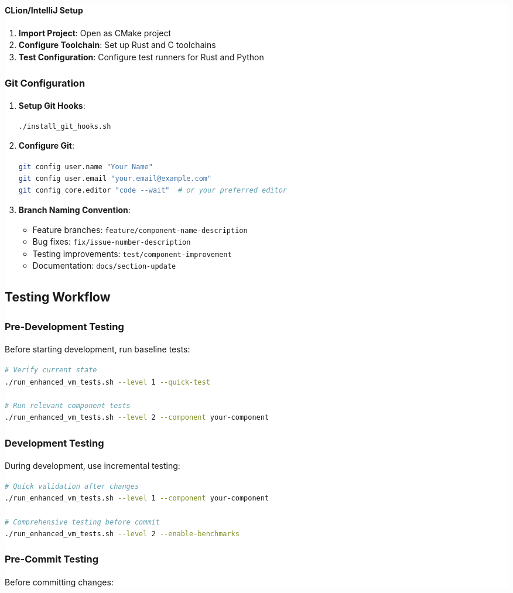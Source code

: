 #### CLion/IntelliJ Setup

1. **Import Project**: Open as CMake project
2. **Configure Toolchain**: Set up Rust and C toolchains
3. **Test Configuration**: Configure test runners for Rust and Python

### Git Configuration

1. **Setup Git Hooks**:
   ```bash
   ./install_git_hooks.sh
   ```

2. **Configure Git**:
   ```bash
   git config user.name "Your Name"
   git config user.email "your.email@example.com"
   git config core.editor "code --wait"  # or your preferred editor
   ```

3. **Branch Naming Convention**:
   - Feature branches: `feature/component-name-description`
   - Bug fixes: `fix/issue-number-description`
   - Testing improvements: `test/component-improvement`
   - Documentation: `docs/section-update`

## Testing Workflow

### Pre-Development Testing

Before starting development, run baseline tests:

```bash
# Verify current state
./run_enhanced_vm_tests.sh --level 1 --quick-test

# Run relevant component tests
./run_enhanced_vm_tests.sh --level 2 --component your-component
```

### Development Testing

During development, use incremental testing:

```bash
# Quick validation after changes
./run_enhanced_vm_tests.sh --level 1 --component your-component

# Comprehensive testing before commit
./run_enhanced_vm_tests.sh --level 2 --enable-benchmarks
```

### Pre-Commit Testing

Before committing changes:
